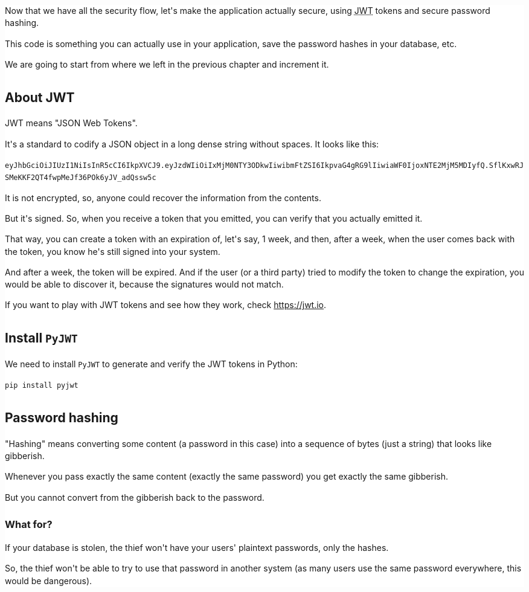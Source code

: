 Now that we have all the security flow, let's make the application actually secure, using <abbr title="JSON Web Tokens">JWT</abbr> tokens and secure password hashing.

This code is something you can actually use in your application, save the password hashes in your database, etc.

We are going to start from where we left in the previous chapter and increment it.

## About JWT

JWT means "JSON Web Tokens".

It's a standard to codify a JSON object in a long dense string without spaces. It looks like this:

```
eyJhbGciOiJIUzI1NiIsInR5cCI6IkpXVCJ9.eyJzdWIiOiIxMjM0NTY3ODkwIiwibmFtZSI6IkpvaG4gRG9lIiwiaWF0IjoxNTE2MjM5MDIyfQ.SflKxwRJSMeKKF2QT4fwpMeJf36POk6yJV_adQssw5c
```

It is not encrypted, so, anyone could recover the information from the contents.

But it's signed. So, when you receive a token that you emitted, you can verify that you actually emitted it.

That way, you can create a token with an expiration of, let's say, 1 week, and then, after a week, when the user comes back with the token, you know he's still signed into your system.

And after a week, the token will be expired. And if the user (or a third party) tried to modify the token to change the expiration, you would be able to discover it, because the signatures would not match.

If you want to play with JWT tokens and see how they work, check <a href="https://jwt.io/" target="_blank">https://jwt.io</a>.

## Install `PyJWT`

We need to install `PyJWT` to generate and verify the JWT tokens in Python:

```bash
pip install pyjwt
```

## Password hashing

"Hashing" means converting some content (a password in this case) into a sequence of bytes (just a string) that looks like gibberish.

Whenever you pass exactly the same content (exactly the same password) you get exactly the same gibberish.

But you cannot convert from the gibberish back to the password.

### What for?

If your database is stolen, the thief won't have your users' plaintext passwords, only the hashes.

So, the thief won't be able to try to use that password in another system (as many users use the same password everywhere, this would be dangerous).
